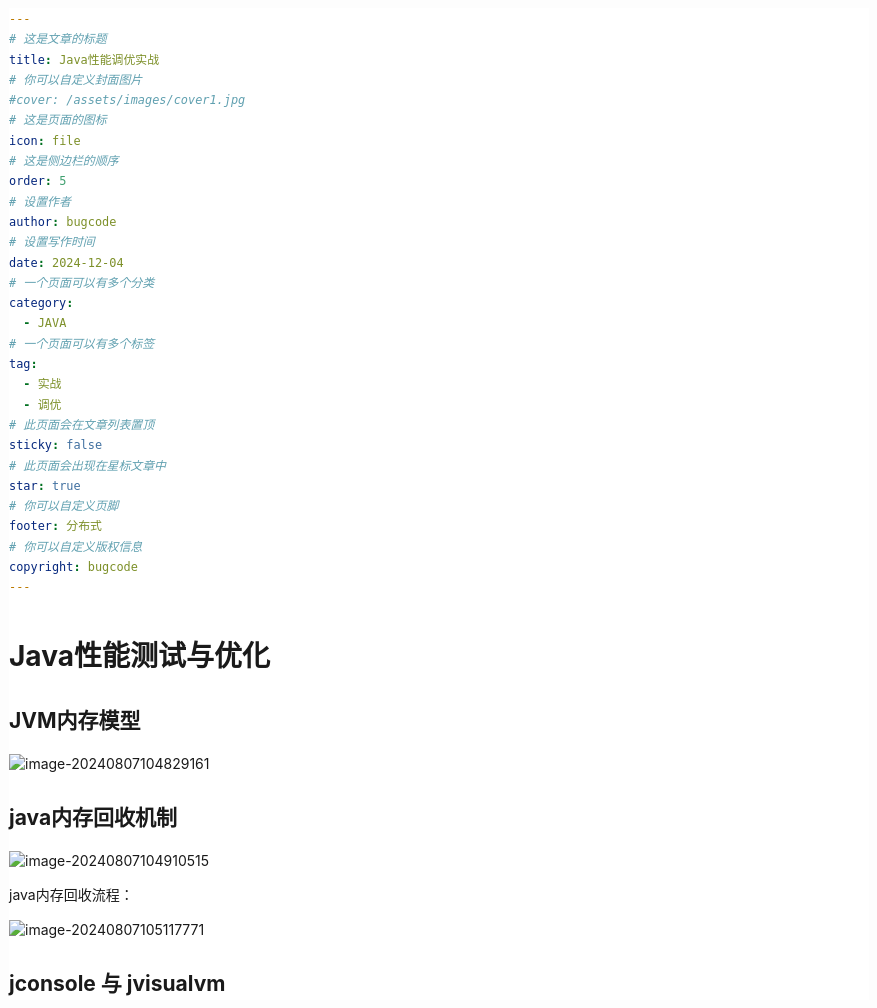 ```yaml
---
# 这是文章的标题
title: Java性能调优实战
# 你可以自定义封面图片
#cover: /assets/images/cover1.jpg
# 这是页面的图标
icon: file
# 这是侧边栏的顺序
order: 5
# 设置作者
author: bugcode
# 设置写作时间
date: 2024-12-04
# 一个页面可以有多个分类
category:
  - JAVA
# 一个页面可以有多个标签
tag:
  - 实战
  - 调优
# 此页面会在文章列表置顶
sticky: false
# 此页面会出现在星标文章中
star: true
# 你可以自定义页脚
footer: 分布式
# 你可以自定义版权信息
copyright: bugcode
---
```


# Java性能测试与优化

## JVM内存模型

![image-20240807104829161](https://vscodepic.oss-cn-beijing.aliyuncs.com/blog/image-20240807104829161.png)



## java内存回收机制

![image-20240807104910515](https://vscodepic.oss-cn-beijing.aliyuncs.com/blog/image-20240807104910515.png)

java内存回收流程：

![image-20240807105117771](https://vscodepic.oss-cn-beijing.aliyuncs.com/blog/image-20240807105117771.png)

## jconsole 与 jvisualvm
